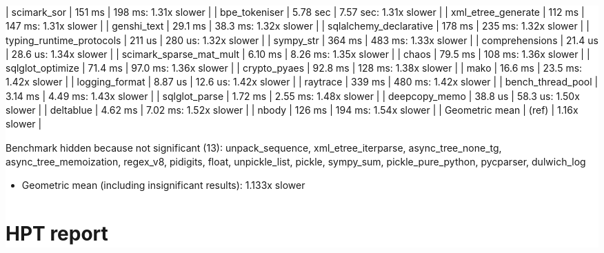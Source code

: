 | scimark_sor                | 151 ms                                                                                                            | 198 ms: 1.31x slower                                                                                                    |
| bpe_tokeniser              | 5.78 sec                                                                                                          | 7.57 sec: 1.31x slower                                                                                                  |
| xml_etree_generate         | 112 ms                                                                                                            | 147 ms: 1.31x slower                                                                                                    |
| genshi_text                | 29.1 ms                                                                                                           | 38.3 ms: 1.32x slower                                                                                                   |
| sqlalchemy_declarative     | 178 ms                                                                                                            | 235 ms: 1.32x slower                                                                                                    |
| typing_runtime_protocols   | 211 us                                                                                                            | 280 us: 1.32x slower                                                                                                    |
| sympy_str                  | 364 ms                                                                                                            | 483 ms: 1.33x slower                                                                                                    |
| comprehensions             | 21.4 us                                                                                                           | 28.6 us: 1.34x slower                                                                                                   |
| scimark_sparse_mat_mult    | 6.10 ms                                                                                                           | 8.26 ms: 1.35x slower                                                                                                   |
| chaos                      | 79.5 ms                                                                                                           | 108 ms: 1.36x slower                                                                                                    |
| sqlglot_optimize           | 71.4 ms                                                                                                           | 97.0 ms: 1.36x slower                                                                                                   |
| crypto_pyaes               | 92.8 ms                                                                                                           | 128 ms: 1.38x slower                                                                                                    |
| mako                       | 16.6 ms                                                                                                           | 23.5 ms: 1.42x slower                                                                                                   |
| logging_format             | 8.87 us                                                                                                           | 12.6 us: 1.42x slower                                                                                                   |
| raytrace                   | 339 ms                                                                                                            | 480 ms: 1.42x slower                                                                                                    |
| bench_thread_pool          | 3.14 ms                                                                                                           | 4.49 ms: 1.43x slower                                                                                                   |
| sqlglot_parse              | 1.72 ms                                                                                                           | 2.55 ms: 1.48x slower                                                                                                   |
| deepcopy_memo              | 38.8 us                                                                                                           | 58.3 us: 1.50x slower                                                                                                   |
| deltablue                  | 4.62 ms                                                                                                           | 7.02 ms: 1.52x slower                                                                                                   |
| nbody                      | 126 ms                                                                                                            | 194 ms: 1.54x slower                                                                                                    |
| Geometric mean             | (ref)                                                                                                             | 1.16x slower                                                                                                            |

Benchmark hidden because not significant (13): unpack_sequence, xml_etree_iterparse, async_tree_none_tg, async_tree_memoization, regex_v8, pidigits, float, unpickle_list, pickle, sympy_sum, pickle_pure_python, pycparser, dulwich_log

- Geometric mean (including insignificant results): 1.133x slower

# HPT report
